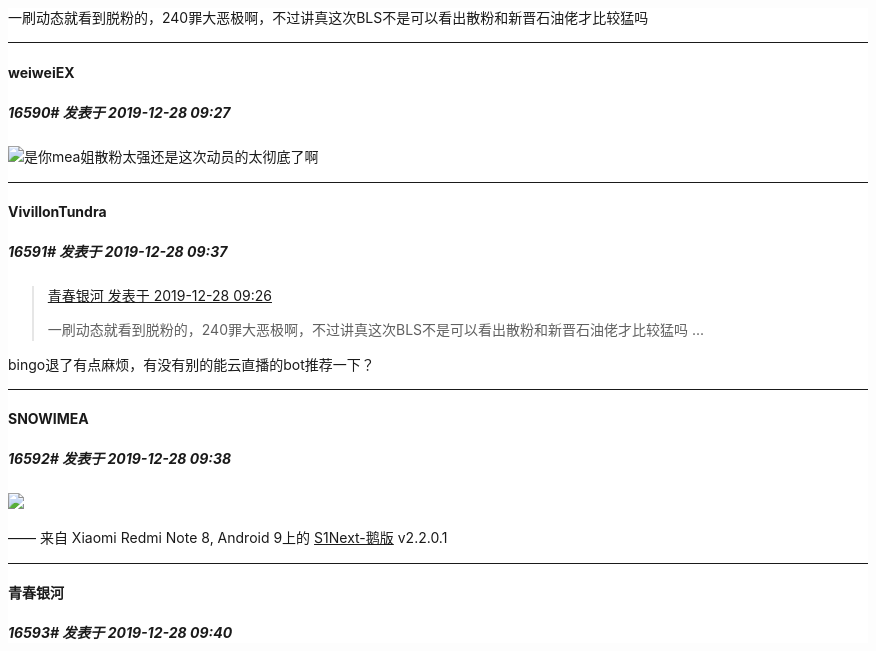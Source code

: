 


一刷动态就看到脱粉的，240罪大恶极啊，不过讲真这次BLS不是可以看出散粉和新晋石油佬才比较猛吗







-----

####  weiweiEX  
##### 16590#       发表于 2019-12-28 09:27



<img src="https://static.saraba1st.com/image/smiley/face2017/068.png" referrerpolicy="no-referrer">是你mea姐散粉太强还是这次动员的太彻底了啊







-----

####  VivillonTundra  
##### 16591#       发表于 2019-12-28 09:37



<blockquote><a href="httphttps://bbs.saraba1st.com/2b/forum.php?mod=redirect&amp;goto=findpost&amp;pid=46010990&amp;ptid=1863536" target="_blank">青春银河 发表于 2019-12-28 09:26</a>

一刷动态就看到脱粉的，240罪大恶极啊，不过讲真这次BLS不是可以看出散粉和新晋石油佬才比较猛吗 ...</blockquote>
bingo退了有点麻烦，有没有别的能云直播的bot推荐一下？







-----

####  SNOWIMEA  
##### 16592#       发表于 2019-12-28 09:38



<img src="https://static.saraba1st.com/image/smiley/face2017/067.png" referrerpolicy="no-referrer">

—— 来自 Xiaomi Redmi Note 8, Android 9上的 [S1Next-鹅版](https://github.com/ykrank/S1-Next/releases) v2.2.0.1







-----

####  青春银河  
##### 16593#       发表于 2019-12-28 09:40
